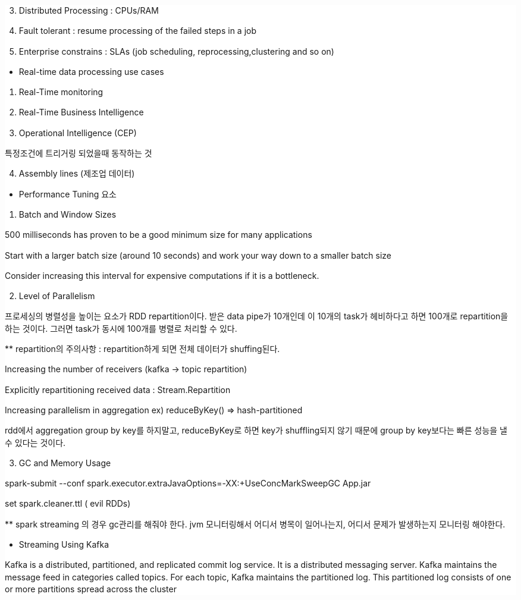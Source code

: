
3) Distributed Processing : CPUs/RAM


4) Fault tolerant : resume processing of the failed steps in a job


5) Enterprise constrains : SLAs (job scheduling, reprocessing,clustering and so on)

- Real-time data processing use cases

1) Real-Time monitoring

2) Real-Time Business Intelligence

3) Operational Intelligence (CEP)

특정조건에 트리거링 되었을때 동작하는 것

4) Assembly lines (제조업 데이터)

- Performance Tuning 요소

1) Batch and Window Sizes

500 milliseconds has proven to be a good minimum size for many applications

Start with a larger batch size (around 10 seconds) and work your way down to a smaller batch size

Consider increasing this interval for expensive computations if it is a bottleneck.

2) Level of Parallelism

프로세싱의 병렬성을 높이는 요소가 RDD repartition이다. 받은 data pipe가 10개인데 이 10개의 task가 헤비하다고 하면 100개로 repartition을 하는 것이다. 그러면 task가 동시에 100개를 병렬로 처리할 수 있다. 

** repartition의 주의사항 : repartition하게 되면 전체 데이터가 shuffing된다.



Increasing the number of receivers (kafka -> topic repartition)


Explicitly repartitioning received data : Stream.Repartition


Increasing parallelism in aggregation ex) reduceByKey() => hash-partitioned

rdd에서 aggregation group by key를 하지말고, reduceByKey로 하면 key가 shuffling되지 않기 때문에 group by key보다는 빠른 성능을 낼 수 있다는 것이다.

3) GC and Memory Usage

spark-submit --conf spark.executor.extraJavaOptions=-XX:+UseConcMarkSweepGC App.jar

set spark.cleaner.ttl ( evil RDDs)


** spark streaming 의 경우 gc관리를 해줘야 한다. jvm 모니터링해서 어디서 병목이 일어나는지, 어디서 문제가 발생하는지 모니터링 해야한다.


- Streaming Using Kafka


Kafka is a distributed, partitioned, and replicated commit log service. It is a distributed messaging server. Kafka maintains the message feed in categories called topics. For each topic, Kafka maintains the partitioned log. This partitioned log consists of one or more partitions spread across the cluster
